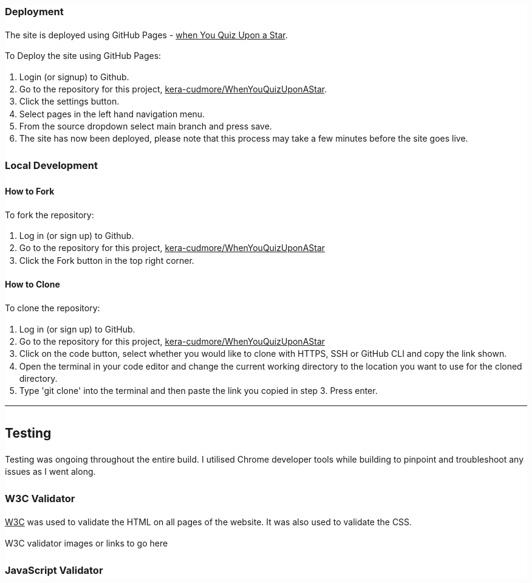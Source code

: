 ### Deployment

The site is deployed using GitHub Pages - [when You Quiz Upon a Star](https://kera-cudmore.github.io/WhenYouQuizUponAStar/).

To Deploy the site using GitHub Pages:

1. Login (or signup) to Github.
2. Go to the repository for this project, [kera-cudmore/WhenYouQuizUponAStar](https://github.com/kera-cudmore/WhenYouQuizUponAStar).
3. Click the settings button.
4. Select pages in the left hand navigation menu.
5. From the source dropdown select main branch and press save.
6. The site has now been deployed, please note that this process may take a few minutes before the site goes live.

### Local Development

#### How to Fork

To fork the repository:

1. Log in (or sign up) to Github.
2. Go to the repository for this project, [kera-cudmore/WhenYouQuizUponAStar](https://github.com/kera-cudmore/WhenYouQuizUponAStar)
3. Click the Fork button in the top right corner.

#### How to Clone

To clone the repository:

1. Log in (or sign up) to GitHub.
2. Go to the repository for this project, [kera-cudmore/WhenYouQuizUponAStar](https://github.com/kera-cudmore/WhenYouQuizUponAStar)
3. Click on the code button, select whether you would like to clone with HTTPS, SSH or GitHub CLI and copy the link shown.
4. Open the terminal in your code editor and change the current working directory to the location you want to use for the cloned directory.
5. Type 'git clone' into the terminal and then paste the link you copied in step 3. Press enter.

- - -

## Testing

Testing was ongoing throughout the entire build. I utilised Chrome developer tools while building to pinpoint and troubleshoot any issues as I went along.

### W3C Validator

[W3C](https://validator.w3.org/) was used to validate the HTML on all pages of the website. It was also used to validate the CSS.

W3C validator images or links to go here

### JavaScript Validator
